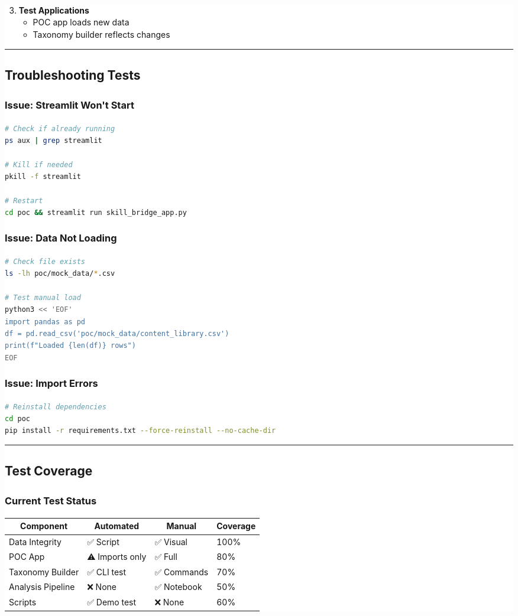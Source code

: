3. **Test Applications**
   - POC app loads new data
   - Taxonomy builder reflects changes

---

## Troubleshooting Tests

### Issue: Streamlit Won't Start

```bash
# Check if already running
ps aux | grep streamlit

# Kill if needed
pkill -f streamlit

# Restart
cd poc && streamlit run skill_bridge_app.py
```

### Issue: Data Not Loading

```bash
# Check file exists
ls -lh poc/mock_data/*.csv

# Test manual load
python3 << 'EOF'
import pandas as pd
df = pd.read_csv('poc/mock_data/content_library.csv')
print(f"Loaded {len(df)} rows")
EOF
```

### Issue: Import Errors

```bash
# Reinstall dependencies
cd poc
pip install -r requirements.txt --force-reinstall --no-cache-dir
```

---

## Test Coverage

### Current Test Status

| Component | Automated | Manual | Coverage |
|-----------|-----------|--------|----------|
| Data Integrity | ✅ Script | ✅ Visual | 100% |
| POC App | ⚠️ Imports only | ✅ Full | 80% |
| Taxonomy Builder | ✅ CLI test | ✅ Commands | 70% |
| Analysis Pipeline | ❌ None | ✅ Notebook | 50% |
| Scripts | ✅ Demo test | ❌ None | 60% |

